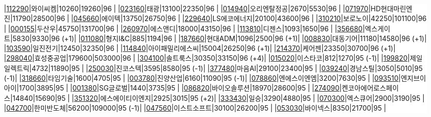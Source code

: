 |[112290](https://finance.daum.net/quotes/A112290)|와이씨켐|10260|19260|96 |
|[023160](https://finance.daum.net/quotes/A023160)|태광|13100|22350|96 |
|[014940](https://finance.daum.net/quotes/A014940)|오리엔탈정공|2670|5530|96 |
|[071970](https://finance.daum.net/quotes/A071970)|HD현대마린엔진|11790|28500|96 |
|[045660](https://finance.daum.net/quotes/A045660)|에이텍|13750|26750|96 |
|[229640](https://finance.daum.net/quotes/A229640)|LS에코에너지|20100|43600|96 |
|[310210](https://finance.daum.net/quotes/A310210)|보로노이|42250|101100|96 |
|[000155](https://finance.daum.net/quotes/A000155)|두산우|45750|131700|96 |
|[260970](https://finance.daum.net/quotes/A260970)|에스앤디|18000|43150|96 |
|[113810](https://finance.daum.net/quotes/A113810)|디젠스|1093|1650|96 |
|[356680](https://finance.daum.net/quotes/A356680)|엑스게이트|5830|9330|96 (+1)|
|[011080](https://finance.daum.net/quotes/A011080)|형지I&C|885|1194|96 |
|[187660](https://finance.daum.net/quotes/A187660)|현대ADM|1096|2500|96 (+1)|
|[008830](https://finance.daum.net/quotes/A008830)|대동기어|11180|14580|96 (+1)|
|[103590](https://finance.daum.net/quotes/A103590)|일진전기|12450|32350|96 |
|[114840](https://finance.daum.net/quotes/A114840)|아이패밀리에스씨|15004|26250|96 (+1)|
|[214370](https://finance.daum.net/quotes/A214370)|케어젠|23350|30700|96 (+1)|
|[298040](https://finance.daum.net/quotes/A298040)|효성중공업|179600|503000|96 |
|[304100](https://finance.daum.net/quotes/A304100)|솔트룩스|30350|33150|96 (+4)|
|[015020](https://finance.daum.net/quotes/A015020)|이스타코|812|1270|95 (-1)|
|[199820](https://finance.daum.net/quotes/A199820)|제일일렉트릭|4732|11890|95 |
|[250030](https://finance.daum.net/quotes/A250030)|진코스텍|3595|8580|95 (-1)|
|[377480](https://finance.daum.net/quotes/A377480)|마음AI|29100|23400|95 |
|[039240](https://finance.daum.net/quotes/A039240)|경남스틸|3050|5010|95 (-1)|
|[318660](https://finance.daum.net/quotes/A318660)|타임기술|1600|4705|95 |
|[003780](https://finance.daum.net/quotes/A003780)|진양산업|6160|11090|95 (-1)|
|[078860](https://finance.daum.net/quotes/A078860)|엔에스이엔엠|3200|7630|95 |
|[093510](https://finance.daum.net/quotes/A093510)|엔지브이아이|1700|3895|95 |
|[001380](https://finance.daum.net/quotes/A001380)|SG글로벌|1440|3735|95 |
|[086820](https://finance.daum.net/quotes/A086820)|바이오솔루션|18970|28600|95 |
|[274090](https://finance.daum.net/quotes/A274090)|켄코아에어로스페이스|14840|15690|95 |
|[351320](https://finance.daum.net/quotes/A351320)|에스에이티이엔지|2925|3015|95 (+2)|
|[333430](https://finance.daum.net/quotes/A333430)|일승|3290|4880|95 |
|[070300](https://finance.daum.net/quotes/A070300)|엑스큐어|2900|3190|95 |
|[042700](https://finance.daum.net/quotes/A042700)|한미반도체|56200|109000|95 (-1)|
|[047560](https://finance.daum.net/quotes/A047560)|이스트소프트|30100|26200|95 |
|[053030](https://finance.daum.net/quotes/A053030)|바이넥스|8350|21700|95 |